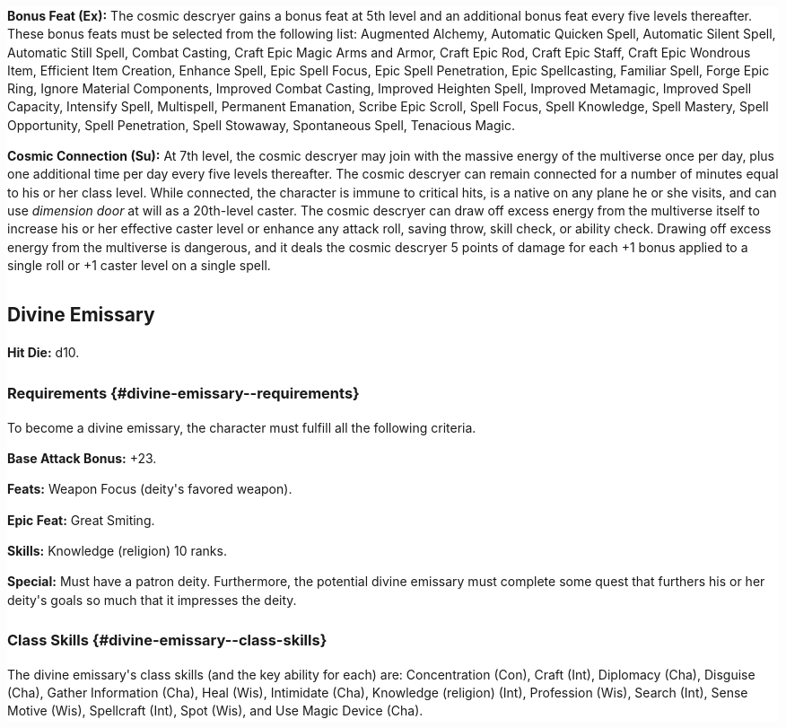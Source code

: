 **Bonus Feat (Ex):** The cosmic descryer gains a bonus feat at 5th level
and an additional bonus feat every five levels thereafter. These bonus
feats must be selected from the following list: Augmented Alchemy,
Automatic Quicken Spell, Automatic Silent Spell, Automatic Still Spell,
Combat Casting, Craft Epic Magic Arms and Armor, Craft Epic Rod, Craft
Epic Staff, Craft Epic Wondrous Item, Efficient Item Creation, Enhance
Spell, Epic Spell Focus, Epic Spell Penetration, Epic Spellcasting,
Familiar Spell, Forge Epic Ring, Ignore Material Components, Improved
Combat Casting, Improved Heighten Spell, Improved Metamagic, Improved
Spell Capacity, Intensify Spell, Multispell, Permanent Emanation, Scribe
Epic Scroll, Spell Focus, Spell Knowledge, Spell Mastery, Spell
Opportunity, Spell Penetration, Spell Stowaway, Spontaneous Spell,
Tenacious Magic.

**Cosmic Connection (Su):** At 7th level, the cosmic descryer may join
with the massive energy of the multiverse once per day, plus one
additional time per day every five levels thereafter. The cosmic
descryer can remain connected for a number of minutes equal to his or
her class level. While connected, the character is immune to critical
hits, is a native on any plane he or she visits, and can use *dimension
door* at will as a 20th-level caster. The cosmic descryer can draw off
excess energy from the multiverse itself to increase his or her
effective caster level or enhance any attack roll, saving throw, skill
check, or ability check. Drawing off excess energy from the multiverse
is dangerous, and it deals the cosmic descryer 5 points of damage for
each +1 bonus applied to a single roll or +1 caster level on a single
spell.

## Divine Emissary

**Hit Die:** d10.

### Requirements {#divine-emissary--requirements}

To become a divine emissary, the character must fulfill all the
following criteria.

**Base Attack Bonus:** +23.

**Feats:** Weapon Focus (deity's favored weapon).

**Epic Feat:** Great Smiting.

**Skills:** Knowledge (religion) 10 ranks.

**Special:** Must have a patron deity. Furthermore, the potential divine
emissary must complete some quest that furthers his or her deity's goals
so much that it impresses the deity.

### Class Skills {#divine-emissary--class-skills}

The divine emissary's class skills (and the key ability for each) are:
Concentration (Con), Craft (Int), Diplomacy (Cha), Disguise (Cha),
Gather Information (Cha), Heal (Wis), Intimidate (Cha), Knowledge
(religion) (Int), Profession (Wis), Search (Int), Sense Motive (Wis),
Spellcraft (Int), Spot (Wis), and Use Magic Device (Cha).
